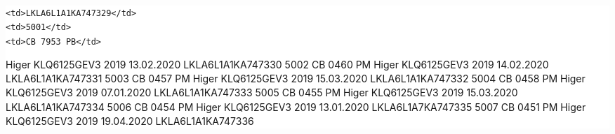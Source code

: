     <td>LKLA6L1A1KA747329</td>
    <td>5001</td>
    <td>СВ 7953 РВ</td>
  </tr>
  <tr>
    <td>Higer KLQ6125GEV3</td>
    <td>2019</td>
    <td>13.02.2020</td>
    <td></td>
    <td>LKLA6L1A1KA747330</td>
    <td>5002</td>
    <td>СВ 0460 РМ</td>
  </tr>
  <tr>
    <td>Higer KLQ6125GEV3</td>
    <td>2019</td>
    <td>14.02.2020</td>
    <td></td>
    <td>LKLA6L1A1KA747331</td>
    <td>5003</td>
    <td>СВ 0457 РМ</td>
  </tr>
  <tr>
    <td>Higer KLQ6125GEV3</td>
    <td>2019</td>
    <td>15.03.2020</td>
    <td></td>
    <td>LKLA6L1A1KA747332</td>
    <td>5004</td>
    <td>СВ 0458 РМ</td>
  </tr>
  <tr>
    <td>Higer KLQ6125GEV3</td>
    <td>2019</td>
    <td>07.01.2020</td>
    <td></td>
    <td>LKLA6L1A1KA747333</td>
    <td>5005</td>
    <td>СВ 0455 РМ</td>
  </tr>
  <tr>
    <td>Higer KLQ6125GEV3</td>
    <td>2019</td>
    <td>15.03.2020</td>
    <td></td>
    <td>LKLA6L1A1KA747334</td>
    <td>5006</td>
    <td>СВ 0454 РМ</td>
  </tr>
  <tr>
    <td>Higer KLQ6125GEV3</td>
    <td>2019</td>
    <td>13.01.2020</td>
    <td></td>
    <td>LKLA6L1A7KA747335</td>
    <td>5007</td>
    <td>СВ 0451 РМ</td>
  </tr>
  <tr>
    <td>Higer KLQ6125GEV3</td>
    <td>2019</td>
    <td>19.04.2020</td>
    <td></td>
    <td>LKLA6L1A1KA747336</td>